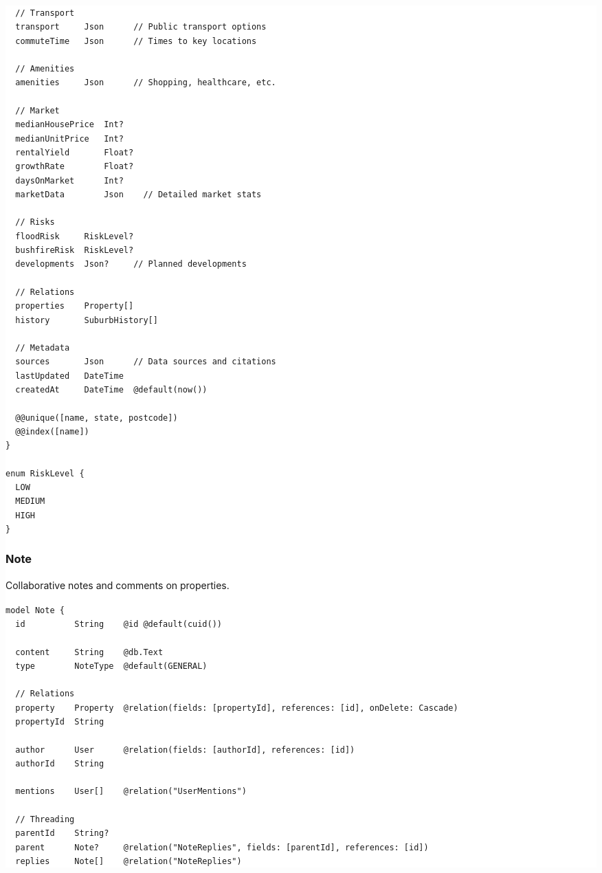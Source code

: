```prisma
  // Transport
  transport     Json      // Public transport options
  commuteTime   Json      // Times to key locations
  
  // Amenities
  amenities     Json      // Shopping, healthcare, etc.
  
  // Market
  medianHousePrice  Int?
  medianUnitPrice   Int?
  rentalYield       Float?
  growthRate        Float?
  daysOnMarket      Int?
  marketData        Json    // Detailed market stats
  
  // Risks
  floodRisk     RiskLevel?
  bushfireRisk  RiskLevel?
  developments  Json?     // Planned developments
  
  // Relations
  properties    Property[]
  history       SuburbHistory[]
  
  // Metadata
  sources       Json      // Data sources and citations
  lastUpdated   DateTime
  createdAt     DateTime  @default(now())
  
  @@unique([name, state, postcode])
  @@index([name])
}

enum RiskLevel {
  LOW
  MEDIUM
  HIGH
}
```

### Note

Collaborative notes and comments on properties.

```prisma
model Note {
  id          String    @id @default(cuid())
  
  content     String    @db.Text
  type        NoteType  @default(GENERAL)
  
  // Relations
  property    Property  @relation(fields: [propertyId], references: [id], onDelete: Cascade)
  propertyId  String
  
  author      User      @relation(fields: [authorId], references: [id])
  authorId    String
  
  mentions    User[]    @relation("UserMentions")
  
  // Threading
  parentId    String?
  parent      Note?     @relation("NoteReplies", fields: [parentId], references: [id])
  replies     Note[]    @relation("NoteReplies")
```